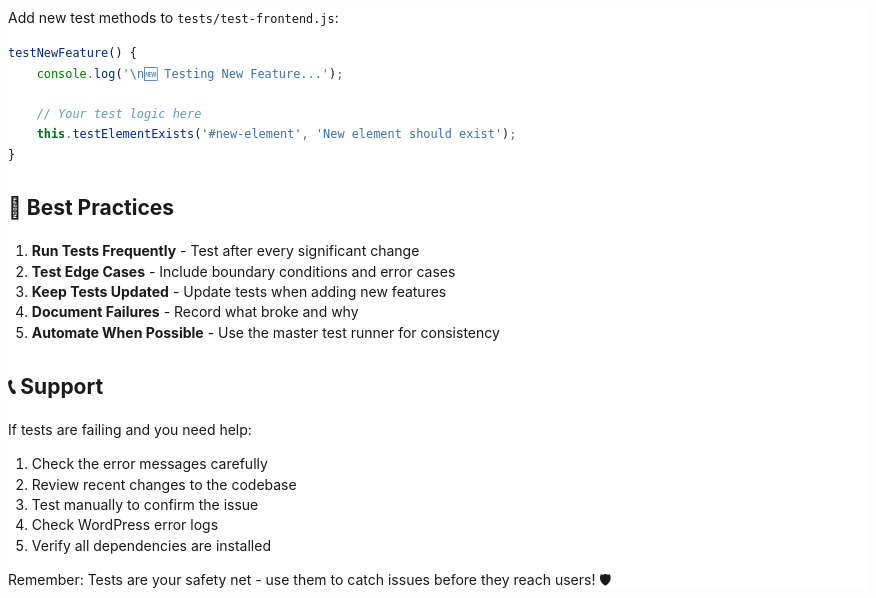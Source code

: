 Add new test methods to `tests/test-frontend.js`:

```javascript
testNewFeature() {
    console.log('\n🆕 Testing New Feature...');
    
    // Your test logic here
    this.testElementExists('#new-element', 'New element should exist');
}
```

## 🎯 Best Practices

1. **Run Tests Frequently** - Test after every significant change
2. **Test Edge Cases** - Include boundary conditions and error cases
3. **Keep Tests Updated** - Update tests when adding new features
4. **Document Failures** - Record what broke and why
5. **Automate When Possible** - Use the master test runner for consistency

## 📞 Support

If tests are failing and you need help:

1. Check the error messages carefully
2. Review recent changes to the codebase
3. Test manually to confirm the issue
4. Check WordPress error logs
5. Verify all dependencies are installed

Remember: Tests are your safety net - use them to catch issues before they reach users! 🛡️